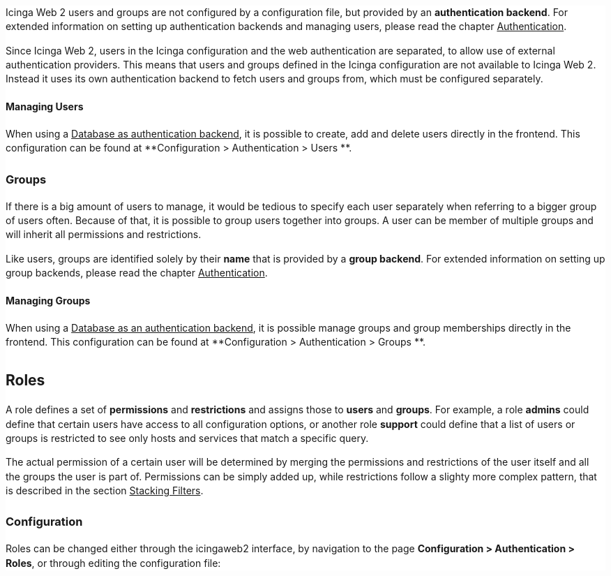 Icinga Web 2 users and groups are not configured by a configuration file, but provided by
an **authentication backend**. For extended information on setting up authentication backends and managing users, please read the chapter [Authentication](authentication.md#authentication).


<div class="info-box">
  Since Icinga Web 2, users in the Icinga configuration and the web authentication are separated, to allow
  use of external authentication providers. This means that users and groups defined in the Icinga configuration are not available to Icinga Web 2. Instead it uses its own authentication
  backend to fetch users and groups from, which must be configured separately.
</div>

#### Managing Users

When using a [Database
as authentication backend](authentication.md#authentication-configuration-db-authentication), it is possible to create, add and delete users directly in the frontend. This configuration
can be found at **Configuration > Authentication > Users **.

### Groups

If there is a big amount of users to manage, it would be tedious to specify each user
separately when referring to a bigger group of users often. Because of that, it is possible to group users together into groups.
A user can be member of multiple groups and will inherit all permissions and restrictions.

Like users, groups are identified solely by their **name** that is provided by
 a **group backend**. For extended information on setting up group backends,
 please read the chapter [Authentication](authentication.md#authentication).


#### Managing Groups

When using a [Database as an authentication backend](#authentication.md#authentication-configuration-db-authentication),
it is possible manage groups and group memberships directly in the frontend. This configuration
can be found at **Configuration > Authentication > Groups **.

## Roles

A role defines a set of **permissions** and **restrictions** and assigns
those to **users** and **groups**. For example, a role **admins** could define that certain
users have access to all configuration options, or another role **support**
could define that a list of users or groups is restricted to see only hosts and services
that match a specific query.

The actual permission of a certain user will be determined by merging the permissions and restrictions of the user itself and all the groups the user is part of. Permissions can
be simply added up, while restrictions follow a slighty more complex pattern, that is described
in the section [Stacking Filters](#stacking-filters).

### Configuration

Roles can be changed either through the icingaweb2 interface, by navigation
to the page **Configuration > Authentication > Roles**, or through editing the
configuration file:
